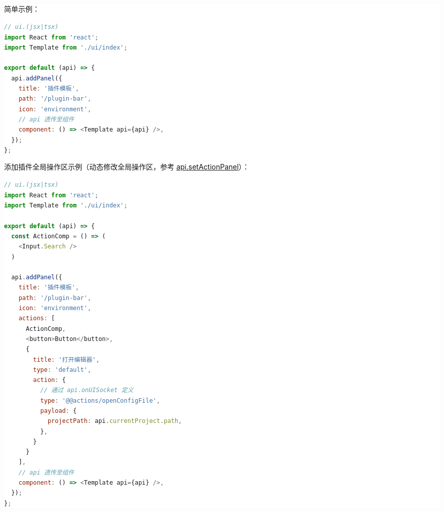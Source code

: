 简单示例：

```js
// ui.(jsx|tsx)
import React from 'react';
import Template from './ui/index';

export default (api) => {
  api.addPanel({
    title: '插件模板',
    path: '/plugin-bar',
    icon: 'environment',
    // api 透传至组件
    component: () => <Template api={api} />,
  });
};
```

添加插件全局操作区示例（动态修改全局操作区，参考 [api.setActionPanel](#api-setactionpanel)）：

```js
// ui.(jsx|tsx)
import React from 'react';
import Template from './ui/index';

export default (api) => {
  const ActionComp = () => (
    <Input.Search />
  )

  api.addPanel({
    title: '插件模板',
    path: '/plugin-bar',
    icon: 'environment',
    actions: [
      ActionComp,
      <button>Button</button>,
      {
        title: '打开编辑器',
        type: 'default',
        action: {
          // 通过 api.onUISocket 定义
          type: '@@actions/openConfigFile',
          payload: {
            projectPath: api.currentProject.path,
          },
        }
      }
    ],
    // api 透传至组件
    component: () => <Template api={api} />,
  });
};
```
